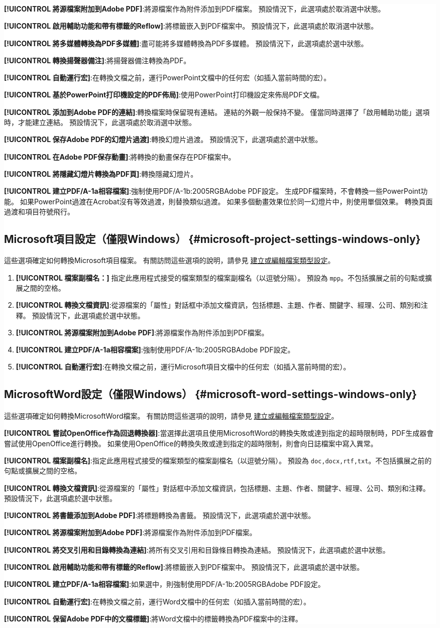 **[!UICONTROL 將源檔案附加到Adobe PDF]**:將源檔案作為附件添加到PDF檔案。 預設情況下，此選項處於取消選中狀態。

**[!UICONTROL 啟用輔助功能和帶有標籤的Reflow]**:將標籤嵌入到PDF檔案中。 預設情況下，此選項處於取消選中狀態。

**[!UICONTROL 將多媒體轉換為PDF多媒體]**:盡可能將多媒體轉換為PDF多媒體。 預設情況下，此選項處於選中狀態。

**[!UICONTROL 轉換揚聲器備注]**:將揚聲器備注轉換為PDF。

**[!UICONTROL 自動運行宏]**:在轉換文檔之前，運行PowerPoint文檔中的任何宏（如插入當前時間的宏）。

**[!UICONTROL 基於PowerPoint打印機設定的PDF佈局]**:使用PowerPoint打印機設定來佈局PDF文檔。

**[!UICONTROL 添加到Adobe PDF的連結]**:轉換檔案時保留現有連結。 連結的外觀一般保持不變。 僅當同時選擇了「啟用輔助功能」選項時，才能建立連結。 預設情況下，此選項處於取消選中狀態。

**[!UICONTROL 保存Adobe PDF的幻燈片過渡]**:轉換幻燈片過渡。 預設情況下，此選項處於選中狀態。

**[!UICONTROL 在Adobe PDF保存動畫]**:將轉換的動畫保存在PDF檔案中。

**[!UICONTROL 將隱藏幻燈片轉換為PDF頁]**:轉換隱藏幻燈片。

**[!UICONTROL 建立PDF/A-1a相容檔案]**:強制使用PDF/A-1b:2005RGBAdobe PDF設定。 生成PDF檔案時，不會轉換一些PowerPoint功能。 如果PowerPoint過渡在Acrobat沒有等效過渡，則替換類似過渡。 如果多個動畫效果位於同一幻燈片中，則使用單個效果。 轉換頁面過渡和項目符號飛行。

## Microsoft項目設定（僅限Windows） {#microsoft-project-settings-windows-only}

這些選項確定如何轉換Microsoft項目檔案。 有關訪問這些選項的說明，請參見 [建立或編輯檔案類型設定](#create-or-edit-file-type-settings)。

1. **[!UICONTROL 檔案副檔名：]** 指定此應用程式接受的檔案類型的檔案副檔名（以逗號分隔）。 預設為 `mpp`。不包括擴展之前的句點或擴展之間的空格。

1. **[!UICONTROL 轉換文檔資訊]**:從源檔案的「屬性」對話框中添加文檔資訊，包括標題、主題、作者、關鍵字、經理、公司、類別和注釋。 預設情況下，此選項處於選中狀態。
1. **[!UICONTROL 將源檔案附加到Adobe PDF]**:將源檔案作為附件添加到PDF檔案。
1. **[!UICONTROL 建立PDF/A-1a相容檔案]**:強制使用PDF/A-1b:2005RGBAdobe PDF設定。
1. **[!UICONTROL 自動運行宏]**:在轉換文檔之前，運行Microsoft項目文檔中的任何宏（如插入當前時間的宏）。

## MicrosoftWord設定（僅限Windows） {#microsoft-word-settings-windows-only}

這些選項確定如何轉換MicrosoftWord檔案。 有關訪問這些選項的說明，請參見 [建立或編輯檔案類型設定](#create-or-edit-file-type-settings)。

**[!UICONTROL 嘗試OpenOffice作為回退轉換器]**:當選擇此選項且使用MicrosoftWord的轉換失敗或達到指定的超時限制時，PDF生成器會嘗試使用OpenOffice進行轉換。 如果使用OpenOffice的轉換失敗或達到指定的超時限制，則會向日誌檔案中寫入異常。

**[!UICONTROL 檔案副檔名]**:指定此應用程式接受的檔案類型的檔案副檔名（以逗號分隔）。 預設為 `doc,docx,rtf,txt`。不包括擴展之前的句點或擴展之間的空格。

**[!UICONTROL 轉換文檔資訊]**:從源檔案的「屬性」對話框中添加文檔資訊，包括標題、主題、作者、關鍵字、經理、公司、類別和注釋。 預設情況下，此選項處於選中狀態。

**[!UICONTROL 將書籤添加到Adobe PDF]**:將標題轉換為書籤。 預設情況下，此選項處於選中狀態。

**[!UICONTROL 將源檔案附加到Adobe PDF]**:將源檔案作為附件添加到PDF檔案。

**[!UICONTROL 將交叉引用和目錄轉換為連結]**:將所有交叉引用和目錄條目轉換為連結。 預設情況下，此選項處於選中狀態。

**[!UICONTROL 啟用輔助功能和帶有標籤的Reflow]**:將標籤嵌入到PDF檔案中。 預設情況下，此選項處於選中狀態。

**[!UICONTROL 建立PDF/A-1a相容檔案]**:如果選中，則強制使用PDF/A-1b:2005RGBAdobe PDF設定。

**[!UICONTROL 自動運行宏]**:在轉換文檔之前，運行Word文檔中的任何宏（如插入當前時間的宏）。

**[!UICONTROL 保留Adobe PDF中的文檔標籤]**:將Word文檔中的標籤轉換為PDF檔案中的注釋。
